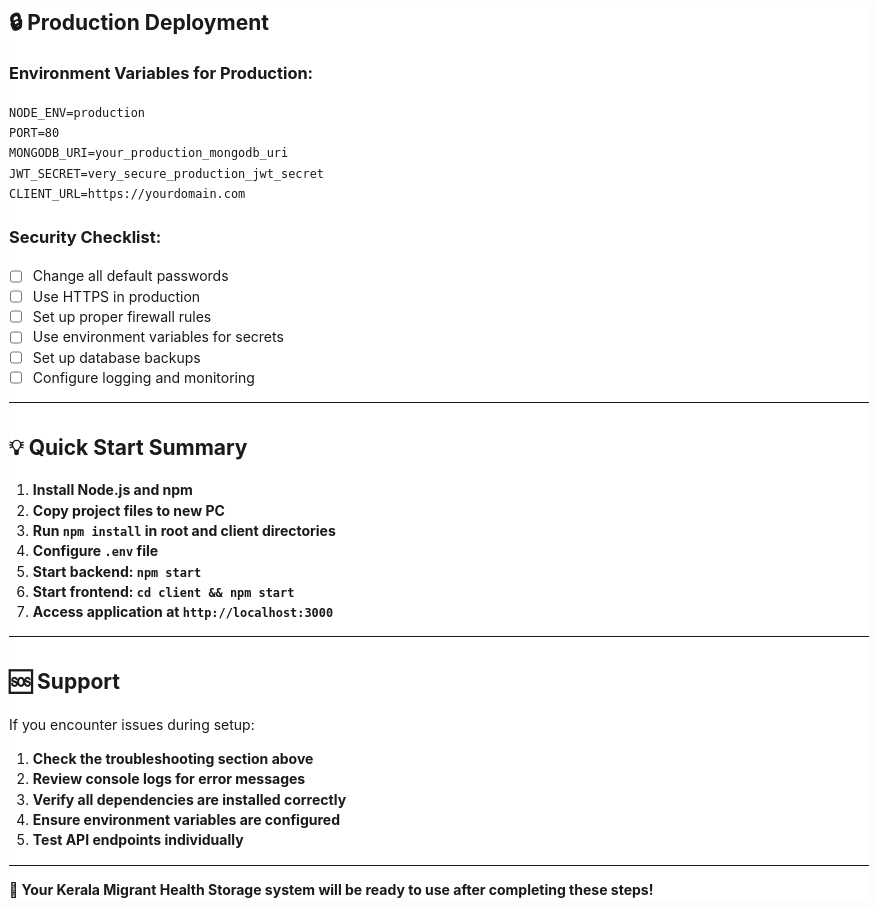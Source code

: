 ## 🔒 **Production Deployment**

### **Environment Variables for Production:**
```env
NODE_ENV=production
PORT=80
MONGODB_URI=your_production_mongodb_uri
JWT_SECRET=very_secure_production_jwt_secret
CLIENT_URL=https://yourdomain.com
```

### **Security Checklist:**
- [ ] Change all default passwords
- [ ] Use HTTPS in production
- [ ] Set up proper firewall rules
- [ ] Use environment variables for secrets
- [ ] Set up database backups
- [ ] Configure logging and monitoring

---

## 💡 **Quick Start Summary**

1. **Install Node.js and npm**
2. **Copy project files to new PC**
3. **Run `npm install` in root and client directories**
4. **Configure `.env` file**
5. **Start backend: `npm start`**
6. **Start frontend: `cd client && npm start`**
7. **Access application at `http://localhost:3000`**

---

## 🆘 **Support**

If you encounter issues during setup:

1. **Check the troubleshooting section above**
2. **Review console logs for error messages**
3. **Verify all dependencies are installed correctly**
4. **Ensure environment variables are configured**
5. **Test API endpoints individually**

---

**🎉 Your Kerala Migrant Health Storage system will be ready to use after completing these steps!**